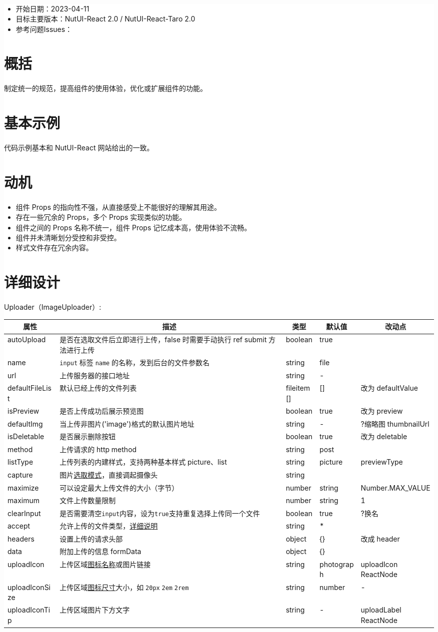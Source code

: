 - 开始日期：2023-04-11
- 目标主要版本：NutUI-React 2.0 / NutUI-React-Taro 2.0
- 参考问题Issues：

# 概括

制定统一的规范，提高组件的使用体验，优化或扩展组件的功能。


# 基本示例

代码示例基本和 NutUI-React 网站给出的一致。


# 动机

- 组件 Props 的指向性不强，从直接感受上不能很好的理解其用途。
- 存在一些冗余的 Props，多个 Props 实现类似的功能。
- 组件之间的 Props 名称不统一，组件 Props 记忆成本高，使用体验不流畅。
- 组件并未清晰划分受控和非受控。
- 样式文件存在冗余内容。


# 详细设计


Uploader（ImageUploader）:

| 属性 | 描述 | 类型 | 默认值 | 改动点 |
| --- | --- | --- | --- | --- |
| autoUpload | 是否在选取文件后立即进行上传，false 时需要手动执行 ref submit 方法进行上传 | boolean | true |  |
| name | `input` 标签 `name` 的名称，发到后台的文件参数名 | string | file |  |
| url | 上传服务器的接口地址 | string | - |  |
| defaultFileList | 默认已经上传的文件列表 | fileitem[] | [] | 改为 defaultValue |
| isPreview | 是否上传成功后展示预览图 | boolean | true | 改为 preview |
| defaultImg | 当上传非图片('image')格式的默认图片地址 | string | - | ?缩略图 thumbnailUrl |
| isDeletable | 是否展示删除按钮 | boolean | true | 改为 deletable |
| method | 上传请求的 http method | string | post |  |
| listType | 上传列表的内建样式，支持两种基本样式 picture、list | string | picture | previewType |
| capture | 图片[选取模式](https://developer.mozilla.org/zh-CN/docs/Web/HTML/Element/input#htmlattrdefcapture)，直接调起摄像头 | string |  |  |
| maximize | 可以设定最大上传文件的大小（字节） | number | string | Number.MAX_VALUE | maxFileSize |
| maximum | 文件上传数量限制 | number | string | 1 | maxCount |
| clearInput | 是否需要清空`input`内容，设为`true`支持重复选择上传同一个文件 | boolean | true | ?换名 |
| accept | 允许上传的文件类型，[详细说明](https://developer.mozilla.org/zh-CN/docs/Web/HTML/Element/Input/file#%E9%99%90%E5%88%B6%E5%85%81%E8%AE%B8%E7%9A%84%E6%96%87%E4%BB%B6%E7%B1%BB%E5%9E%8B) | string | * |  |
| headers | 设置上传的请求头部 | object | {} | 改成 header |
| data | 附加上传的信息 formData | object | {} |  |
| uploadIcon | 上传区域[图标名称](#/zh-CN/icon)或图片链接 | string | photograph | uploadIcon ReactNode |
| uploadIconSize | 上传区域[图标尺寸](#/icon)大小，如 `20px` `2em` `2rem` | string | number | - | 删 |
| uploadIconTip | 上传区域图片下方文字 | string | - | uploadLabel ReactNode |
